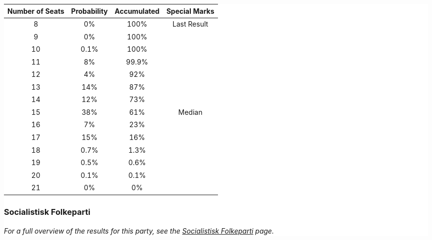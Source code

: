 
| Number of Seats | Probability | Accumulated | Special Marks |
|:---------------:|:-----------:|:-----------:|:-------------:|
| 8 | 0% | 100% | Last Result |
| 9 | 0% | 100% |  |
| 10 | 0.1% | 100% |  |
| 11 | 8% | 99.9% |  |
| 12 | 4% | 92% |  |
| 13 | 14% | 87% |  |
| 14 | 12% | 73% |  |
| 15 | 38% | 61% | Median |
| 16 | 7% | 23% |  |
| 17 | 15% | 16% |  |
| 18 | 0.7% | 1.3% |  |
| 19 | 0.5% | 0.6% |  |
| 20 | 0.1% | 0.1% |  |
| 21 | 0% | 0% |  |

### Socialistisk Folkeparti

*For a full overview of the results for this party, see the [Socialistisk Folkeparti](party-socialistiskfolkeparti.html) page.*
